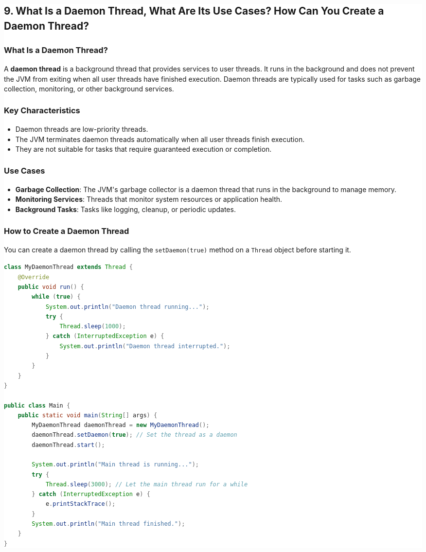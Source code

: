 

## 9. What Is a Daemon Thread, What Are Its Use Cases? How Can You Create a Daemon Thread?

### What Is a Daemon Thread?
A **daemon thread** is a background thread that provides services to user threads. It runs in the background and does not prevent the JVM from exiting when all user threads have finished execution. Daemon threads are typically used for tasks such as garbage collection, monitoring, or other background services.

### Key Characteristics
- Daemon threads are low-priority threads.
- The JVM terminates daemon threads automatically when all user threads finish execution.
- They are not suitable for tasks that require guaranteed execution or completion.

### Use Cases
- **Garbage Collection**: The JVM's garbage collector is a daemon thread that runs in the background to manage memory.
- **Monitoring Services**: Threads that monitor system resources or application health.
- **Background Tasks**: Tasks like logging, cleanup, or periodic updates.

### How to Create a Daemon Thread
You can create a daemon thread by calling the `setDaemon(true)` method on a `Thread` object before starting it.

```java
class MyDaemonThread extends Thread {
    @Override
    public void run() {
        while (true) {
            System.out.println("Daemon thread running...");
            try {
                Thread.sleep(1000);
            } catch (InterruptedException e) {
                System.out.println("Daemon thread interrupted.");
            }
        }
    }
}

public class Main {
    public static void main(String[] args) {
        MyDaemonThread daemonThread = new MyDaemonThread();
        daemonThread.setDaemon(true); // Set the thread as a daemon
        daemonThread.start();

        System.out.println("Main thread is running...");
        try {
            Thread.sleep(3000); // Let the main thread run for a while
        } catch (InterruptedException e) {
            e.printStackTrace();
        }
        System.out.println("Main thread finished.");
    }
}
```
